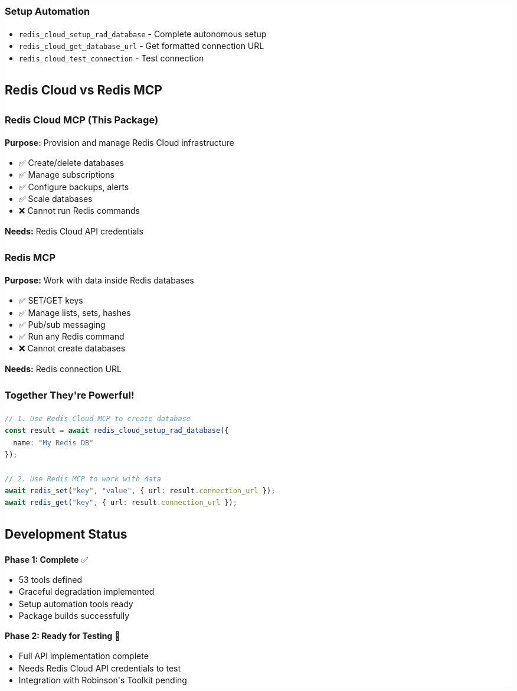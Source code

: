 ### Setup Automation
- `redis_cloud_setup_rad_database` - Complete autonomous setup
- `redis_cloud_get_database_url` - Get formatted connection URL
- `redis_cloud_test_connection` - Test connection

## Redis Cloud vs Redis MCP

### Redis Cloud MCP (This Package)
**Purpose:** Provision and manage Redis Cloud infrastructure
- ✅ Create/delete databases
- ✅ Manage subscriptions
- ✅ Configure backups, alerts
- ✅ Scale databases
- ❌ Cannot run Redis commands

**Needs:** Redis Cloud API credentials

### Redis MCP
**Purpose:** Work with data inside Redis databases
- ✅ SET/GET keys
- ✅ Manage lists, sets, hashes
- ✅ Pub/sub messaging
- ✅ Run any Redis command
- ❌ Cannot create databases

**Needs:** Redis connection URL

### Together They're Powerful!

```typescript
// 1. Use Redis Cloud MCP to create database
const result = await redis_cloud_setup_rad_database({
  name: "My Redis DB"
});

// 2. Use Redis MCP to work with data
await redis_set("key", "value", { url: result.connection_url });
await redis_get("key", { url: result.connection_url });
```

## Development Status

**Phase 1: Complete** ✅
- 53 tools defined
- Graceful degradation implemented
- Setup automation tools ready
- Package builds successfully

**Phase 2: Ready for Testing** 🧪
- Full API implementation complete
- Needs Redis Cloud API credentials to test
- Integration with Robinson's Toolkit pending
